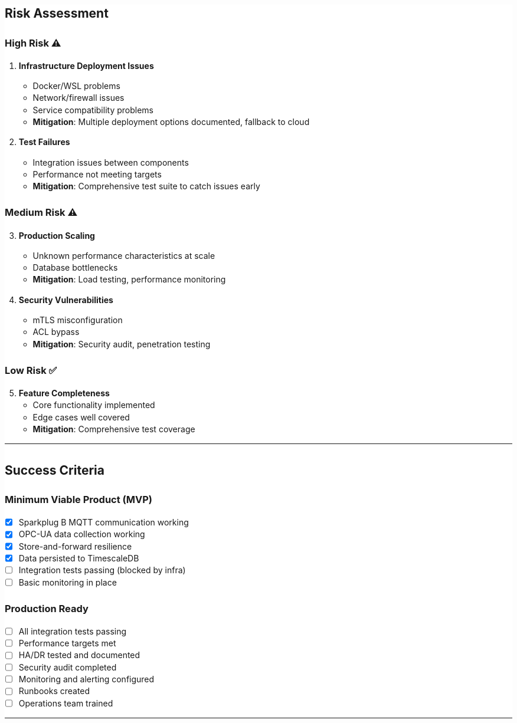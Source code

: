 
## Risk Assessment

### High Risk ⚠️

1. **Infrastructure Deployment Issues**
   - Docker/WSL problems
   - Network/firewall issues
   - Service compatibility problems
   - **Mitigation**: Multiple deployment options documented, fallback to cloud

2. **Test Failures**
   - Integration issues between components
   - Performance not meeting targets
   - **Mitigation**: Comprehensive test suite to catch issues early

### Medium Risk ⚠️

3. **Production Scaling**
   - Unknown performance characteristics at scale
   - Database bottlenecks
   - **Mitigation**: Load testing, performance monitoring

4. **Security Vulnerabilities**
   - mTLS misconfiguration
   - ACL bypass
   - **Mitigation**: Security audit, penetration testing

### Low Risk ✅

5. **Feature Completeness**
   - Core functionality implemented
   - Edge cases well covered
   - **Mitigation**: Comprehensive test coverage

---

## Success Criteria

### Minimum Viable Product (MVP)
- [x] Sparkplug B MQTT communication working
- [x] OPC-UA data collection working
- [x] Store-and-forward resilience
- [x] Data persisted to TimescaleDB
- [ ] Integration tests passing (blocked by infra)
- [ ] Basic monitoring in place

### Production Ready
- [ ] All integration tests passing
- [ ] Performance targets met
- [ ] HA/DR tested and documented
- [ ] Security audit completed
- [ ] Monitoring and alerting configured
- [ ] Runbooks created
- [ ] Operations team trained

---